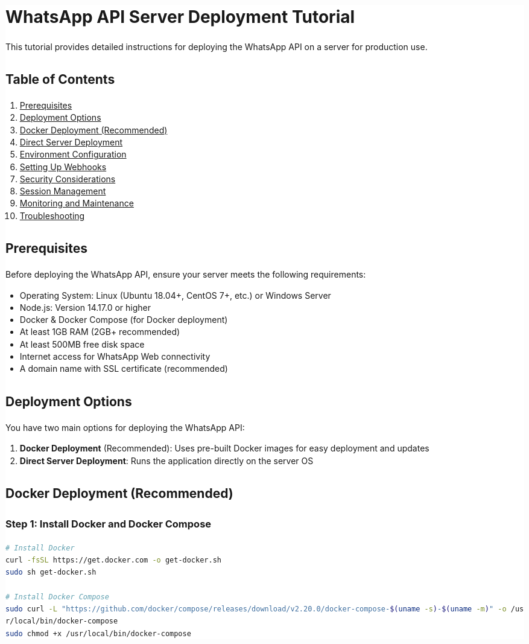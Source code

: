 # WhatsApp API Server Deployment Tutorial

This tutorial provides detailed instructions for deploying the WhatsApp API on a server for production use.

## Table of Contents

1. [Prerequisites](#prerequisites)
2. [Deployment Options](#deployment-options)
3. [Docker Deployment (Recommended)](#docker-deployment-recommended)
4. [Direct Server Deployment](#direct-server-deployment)
5. [Environment Configuration](#environment-configuration)
6. [Setting Up Webhooks](#setting-up-webhooks)
7. [Security Considerations](#security-considerations)
8. [Session Management](#session-management)
9. [Monitoring and Maintenance](#monitoring-and-maintenance)
10. [Troubleshooting](#troubleshooting)

## Prerequisites

Before deploying the WhatsApp API, ensure your server meets the following requirements:

- Operating System: Linux (Ubuntu 18.04+, CentOS 7+, etc.) or Windows Server
- Node.js: Version 14.17.0 or higher
- Docker & Docker Compose (for Docker deployment)
- At least 1GB RAM (2GB+ recommended)
- At least 500MB free disk space
- Internet access for WhatsApp Web connectivity
- A domain name with SSL certificate (recommended)

## Deployment Options

You have two main options for deploying the WhatsApp API:

1. **Docker Deployment** (Recommended): Uses pre-built Docker images for easy deployment and updates
2. **Direct Server Deployment**: Runs the application directly on the server OS

## Docker Deployment (Recommended)

### Step 1: Install Docker and Docker Compose

```bash
# Install Docker
curl -fsSL https://get.docker.com -o get-docker.sh
sudo sh get-docker.sh

# Install Docker Compose
sudo curl -L "https://github.com/docker/compose/releases/download/v2.20.0/docker-compose-$(uname -s)-$(uname -m)" -o /usr/local/bin/docker-compose
sudo chmod +x /usr/local/bin/docker-compose
```
